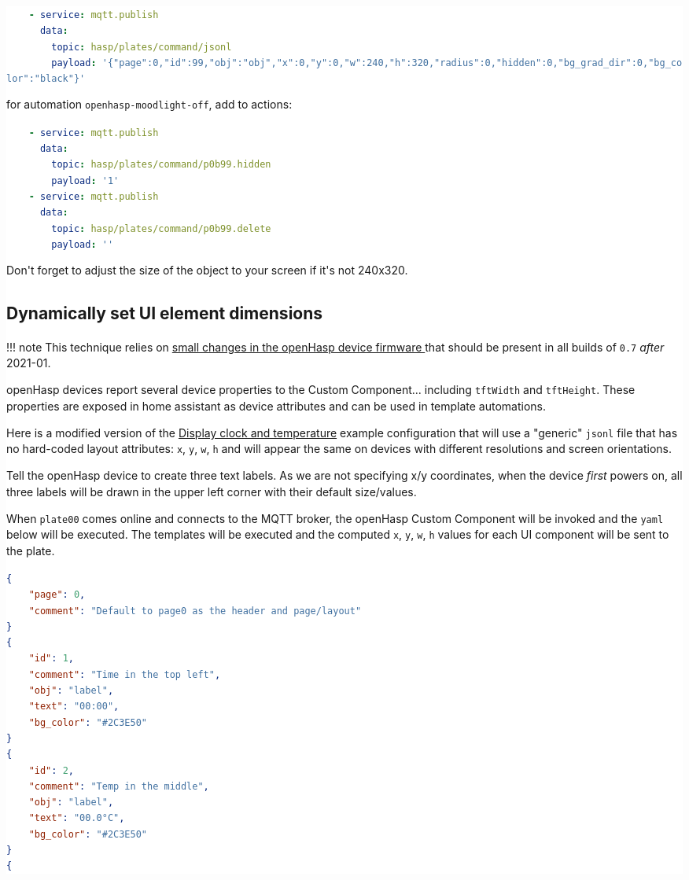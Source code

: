 ```yaml linenums="1"
    - service: mqtt.publish
      data:
        topic: hasp/plates/command/jsonl
        payload: '{"page":0,"id":99,"obj":"obj","x":0,"y":0,"w":240,"h":320,"radius":0,"hidden":0,"bg_grad_dir":0,"bg_color":"black"}'
```

for automation `openhasp-moodlight-off`, add to actions:

```yaml linenums="1"
    - service: mqtt.publish
      data:
        topic: hasp/plates/command/p0b99.hidden
        payload: '1'
    - service: mqtt.publish
      data:
        topic: hasp/plates/command/p0b99.delete
        payload: ''
```

Don't forget to adjust the size of the object to your screen if it's not 240x320.

## Dynamically set UI element dimensions

!!! note
    This technique relies on [small changes in the openHasp device firmware ](https://github.com/HASwitchPlate/openHASP/issues/278) that should be present in all builds of `0.7` _after_ 2021-01.

openHasp devices report several device properties to the Custom Component... including `tftWidth` and `tftHeight`.
These properties are exposed in home assistant as device attributes and can be used in template automations.

Here is a modified version of the [Display clock and temperature](./sampl_conf.md#display-clock-and-temperature) example configuration that will use a "generic" `jsonl` file that has no hard-coded layout attributes: `x`, `y`, `w`, `h` and will appear the same on devices with different resolutions and screen orientations.

Tell the openHasp device to create three text labels.
As we are not specifying x/y coordinates, when the device _first_ powers on, all three labels will be drawn in the upper left corner with their default size/values.

When `plate00` comes online and connects to the MQTT broker, the openHasp Custom Component will be invoked and the `yaml` below will be executed.
The templates will be executed and the computed `x`, `y`, `w`, `h` values for each UI component will be sent to the plate.

```json linenums="1"
{
    "page": 0,
    "comment": "Default to page0 as the header and page/layout"
}
{
    "id": 1,
    "comment": "Time in the top left",
    "obj": "label",
    "text": "00:00",
    "bg_color": "#2C3E50"
}
{
    "id": 2,
    "comment": "Temp in the middle",
    "obj": "label",
    "text": "00.0°C",
    "bg_color": "#2C3E50"
}
{
```